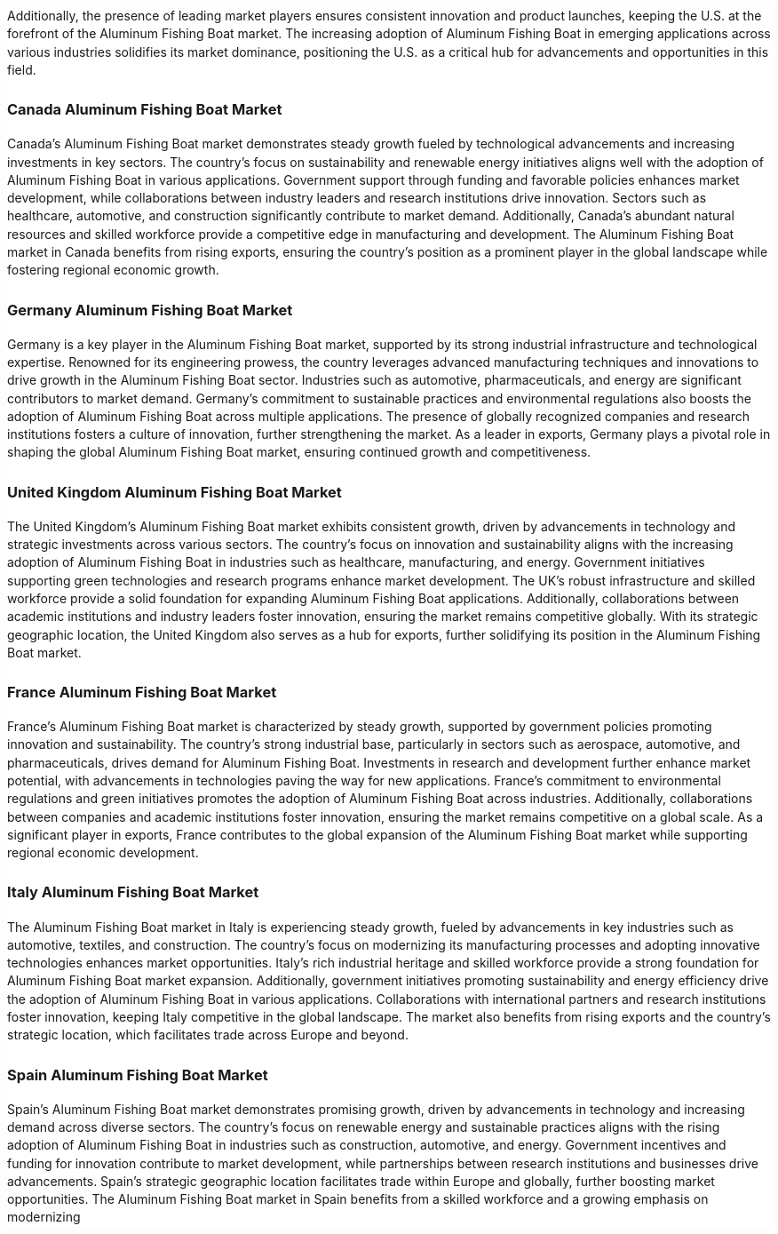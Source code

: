 Additionally, the presence of leading market players ensures consistent innovation and product launches, keeping the U.S. at the forefront of the Aluminum Fishing Boat market. The increasing adoption of Aluminum Fishing Boat in emerging applications across various industries solidifies its market dominance, positioning the U.S. as a critical hub for advancements and opportunities in this field.</p><h3>Canada Aluminum Fishing Boat Market</h3><p>Canada&rsquo;s Aluminum Fishing Boat market demonstrates steady growth fueled by technological advancements and increasing investments in key sectors. The country&rsquo;s focus on sustainability and renewable energy initiatives aligns well with the adoption of Aluminum Fishing Boat in various applications. Government support through funding and favorable policies enhances market development, while collaborations between industry leaders and research institutions drive innovation. Sectors such as healthcare, automotive, and construction significantly contribute to market demand. Additionally, Canada&rsquo;s abundant natural resources and skilled workforce provide a competitive edge in manufacturing and development. The Aluminum Fishing Boat market in Canada benefits from rising exports, ensuring the country&rsquo;s position as a prominent player in the global landscape while fostering regional economic growth.</p><h3>Germany Aluminum Fishing Boat Market</h3><p>Germany is a key player in the Aluminum Fishing Boat market, supported by its strong industrial infrastructure and technological expertise. Renowned for its engineering prowess, the country leverages advanced manufacturing techniques and innovations to drive growth in the Aluminum Fishing Boat sector. Industries such as automotive, pharmaceuticals, and energy are significant contributors to market demand. Germany&rsquo;s commitment to sustainable practices and environmental regulations also boosts the adoption of Aluminum Fishing Boat across multiple applications. The presence of globally recognized companies and research institutions fosters a culture of innovation, further strengthening the market. As a leader in exports, Germany plays a pivotal role in shaping the global Aluminum Fishing Boat market, ensuring continued growth and competitiveness.</p><h3>United Kingdom Aluminum Fishing Boat Market</h3><p>The United Kingdom&rsquo;s Aluminum Fishing Boat market exhibits consistent growth, driven by advancements in technology and strategic investments across various sectors. The country&rsquo;s focus on innovation and sustainability aligns with the increasing adoption of Aluminum Fishing Boat in industries such as healthcare, manufacturing, and energy. Government initiatives supporting green technologies and research programs enhance market development. The UK&rsquo;s robust infrastructure and skilled workforce provide a solid foundation for expanding Aluminum Fishing Boat applications. Additionally, collaborations between academic institutions and industry leaders foster innovation, ensuring the market remains competitive globally. With its strategic geographic location, the United Kingdom also serves as a hub for exports, further solidifying its position in the Aluminum Fishing Boat market.</p><h3>France Aluminum Fishing Boat Market</h3><p>France&rsquo;s Aluminum Fishing Boat market is characterized by steady growth, supported by government policies promoting innovation and sustainability. The country&rsquo;s strong industrial base, particularly in sectors such as aerospace, automotive, and pharmaceuticals, drives demand for Aluminum Fishing Boat. Investments in research and development further enhance market potential, with advancements in technologies paving the way for new applications. France&rsquo;s commitment to environmental regulations and green initiatives promotes the adoption of Aluminum Fishing Boat across industries. Additionally, collaborations between companies and academic institutions foster innovation, ensuring the market remains competitive on a global scale. As a significant player in exports, France contributes to the global expansion of the Aluminum Fishing Boat market while supporting regional economic development.</p><h3>Italy Aluminum Fishing Boat Market</h3><p>The Aluminum Fishing Boat market in Italy is experiencing steady growth, fueled by advancements in key industries such as automotive, textiles, and construction. The country&rsquo;s focus on modernizing its manufacturing processes and adopting innovative technologies enhances market opportunities. Italy&rsquo;s rich industrial heritage and skilled workforce provide a strong foundation for Aluminum Fishing Boat market expansion. Additionally, government initiatives promoting sustainability and energy efficiency drive the adoption of Aluminum Fishing Boat in various applications. Collaborations with international partners and research institutions foster innovation, keeping Italy competitive in the global landscape. The market also benefits from rising exports and the country&rsquo;s strategic location, which facilitates trade across Europe and beyond.</p><h3>Spain Aluminum Fishing Boat Market</h3><p>Spain&rsquo;s Aluminum Fishing Boat market demonstrates promising growth, driven by advancements in technology and increasing demand across diverse sectors. The country&rsquo;s focus on renewable energy and sustainable practices aligns with the rising adoption of Aluminum Fishing Boat in industries such as construction, automotive, and energy. Government incentives and funding for innovation contribute to market development, while partnerships between research institutions and businesses drive advancements. Spain&rsquo;s strategic geographic location facilitates trade within Europe and globally, further boosting market opportunities. The Aluminum Fishing Boat market in Spain benefits from a skilled workforce and a growing emphasis on modernizing